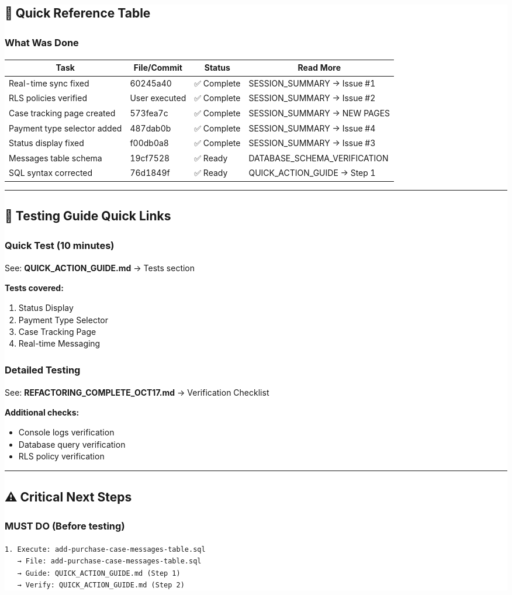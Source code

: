 
## 📝 Quick Reference Table

### What Was Done

| Task | File/Commit | Status | Read More |
|------|------------|--------|-----------|
| Real-time sync fixed | 60245a40 | ✅ Complete | SESSION_SUMMARY → Issue #1 |
| RLS policies verified | User executed | ✅ Complete | SESSION_SUMMARY → Issue #2 |
| Case tracking page created | 573fea7c | ✅ Complete | SESSION_SUMMARY → NEW PAGES |
| Payment type selector added | 487dab0b | ✅ Complete | SESSION_SUMMARY → Issue #4 |
| Status display fixed | f00db0a8 | ✅ Complete | SESSION_SUMMARY → Issue #3 |
| Messages table schema | 19cf7528 | ✅ Ready | DATABASE_SCHEMA_VERIFICATION |
| SQL syntax corrected | 76d1849f | ✅ Ready | QUICK_ACTION_GUIDE → Step 1 |

---

## 🧪 Testing Guide Quick Links

### Quick Test (10 minutes)
See: **QUICK_ACTION_GUIDE.md** → Tests section

**Tests covered:**
1. Status Display
2. Payment Type Selector  
3. Case Tracking Page
4. Real-time Messaging

### Detailed Testing
See: **REFACTORING_COMPLETE_OCT17.md** → Verification Checklist

**Additional checks:**
- Console logs verification
- Database query verification
- RLS policy verification

---

## ⚠️ Critical Next Steps

### MUST DO (Before testing)
```
1. Execute: add-purchase-case-messages-table.sql
   → File: add-purchase-case-messages-table.sql
   → Guide: QUICK_ACTION_GUIDE.md (Step 1)
   → Verify: QUICK_ACTION_GUIDE.md (Step 2)
```
